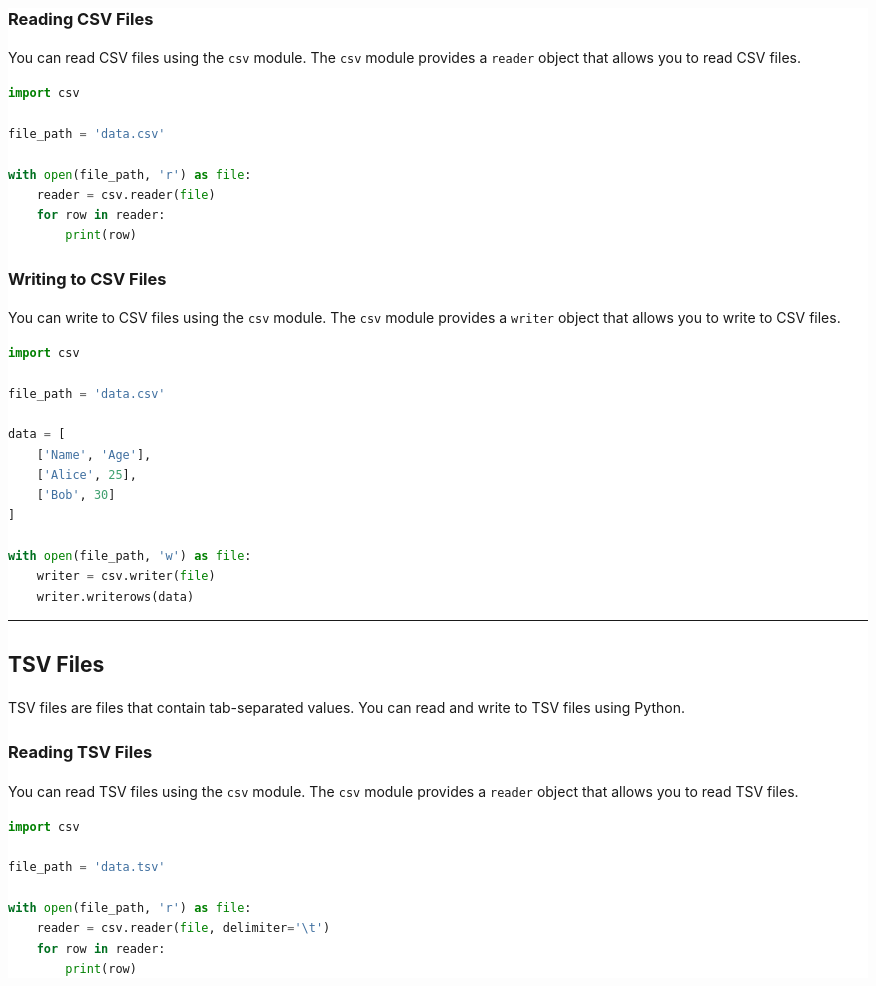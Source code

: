### Reading CSV Files

You can read CSV files using the `csv` module. The `csv` module provides a `reader` object that allows you to read CSV files.

```python
import csv

file_path = 'data.csv'

with open(file_path, 'r') as file:
    reader = csv.reader(file)
    for row in reader:
        print(row)
```

### Writing to CSV Files

You can write to CSV files using the `csv` module. The `csv` module provides a `writer` object that allows you to write to CSV files.

```python
import csv

file_path = 'data.csv'

data = [
    ['Name', 'Age'],
    ['Alice', 25],
    ['Bob', 30]
]

with open(file_path, 'w') as file:
    writer = csv.writer(file)
    writer.writerows(data)
```

---

## TSV Files

TSV files are files that contain tab-separated values. You can read and write to TSV files using Python.

### Reading TSV Files

You can read TSV files using the `csv` module. The `csv` module provides a `reader` object that allows you to read TSV files.

```python
import csv

file_path = 'data.tsv'

with open(file_path, 'r') as file:
    reader = csv.reader(file, delimiter='\t')
    for row in reader:
        print(row)
```
